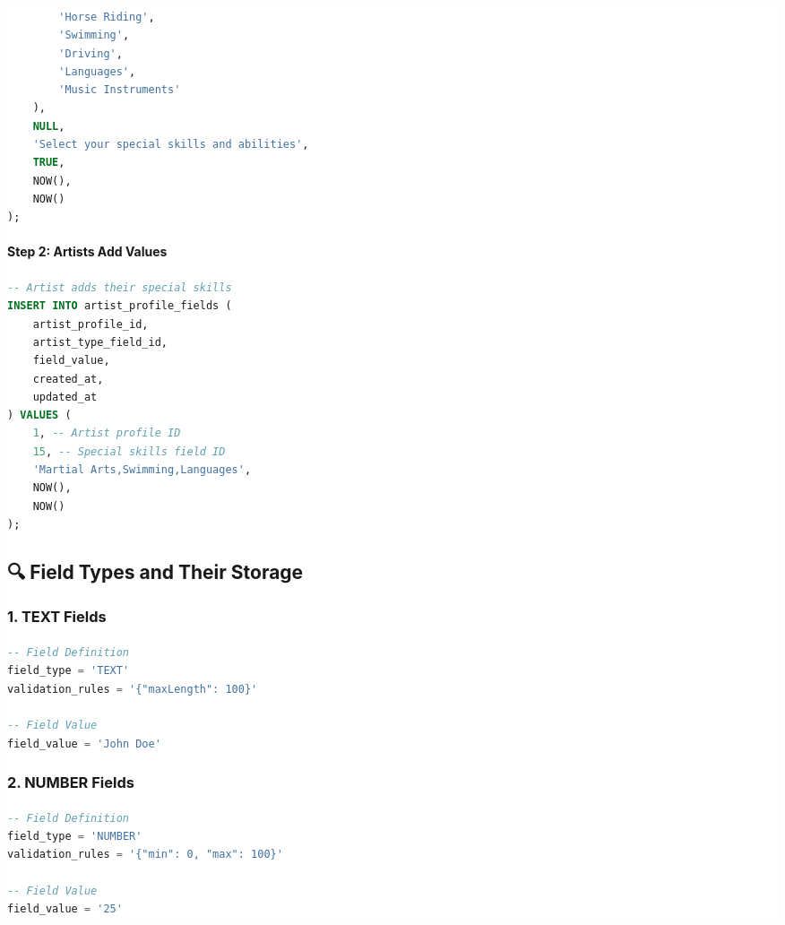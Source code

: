 ```sql
        'Horse Riding',
        'Swimming',
        'Driving',
        'Languages',
        'Music Instruments'
    ),
    NULL,
    'Select your special skills and abilities',
    TRUE,
    NOW(),
    NOW()
);
```

#### Step 2: Artists Add Values
```sql
-- Artist adds their special skills
INSERT INTO artist_profile_fields (
    artist_profile_id,
    artist_type_field_id,
    field_value,
    created_at,
    updated_at
) VALUES (
    1, -- Artist profile ID
    15, -- Special skills field ID
    'Martial Arts,Swimming,Languages',
    NOW(),
    NOW()
);
```

## 🔍 Field Types and Their Storage

### 1. TEXT Fields
```sql
-- Field Definition
field_type = 'TEXT'
validation_rules = '{"maxLength": 100}'

-- Field Value
field_value = 'John Doe'
```

### 2. NUMBER Fields
```sql
-- Field Definition
field_type = 'NUMBER'
validation_rules = '{"min": 0, "max": 100}'

-- Field Value
field_value = '25'
```
